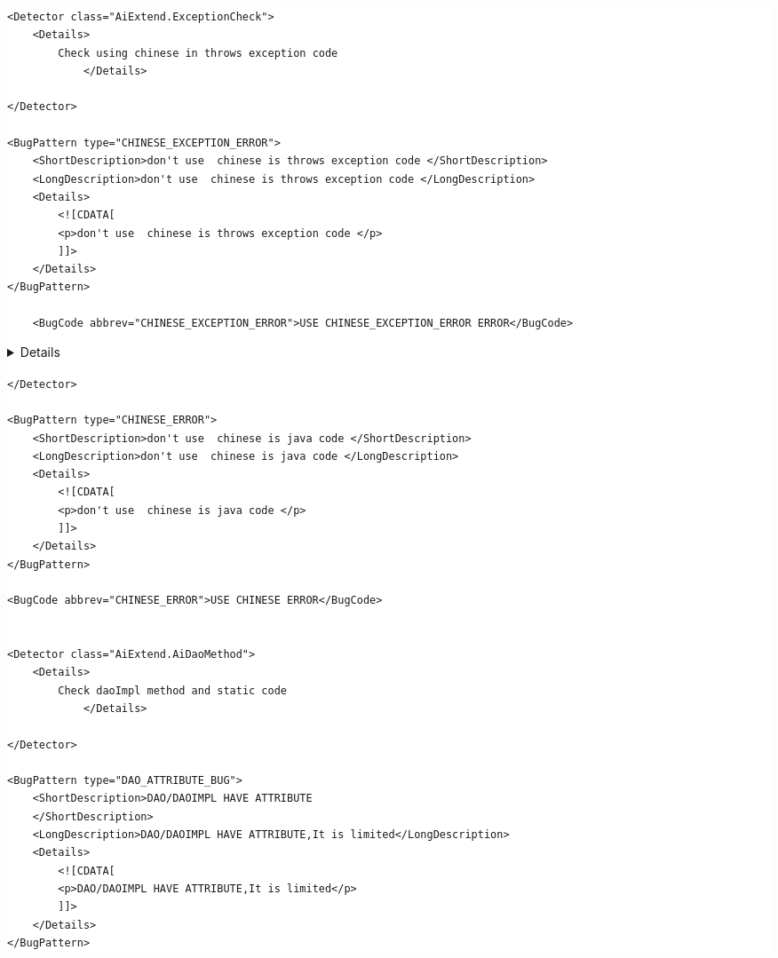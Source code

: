 	
	<Detector class="AiExtend.ExceptionCheck">
		<Details>
			Check using chinese in throws exception code 
                </Details>

	</Detector>

	<BugPattern type="CHINESE_EXCEPTION_ERROR">
		<ShortDescription>don't use  chinese is throws exception code </ShortDescription>
		<LongDescription>don't use  chinese is throws exception code </LongDescription>
		<Details>
			<![CDATA[
			<p>don't use  chinese is throws exception code </p>
			]]>
		</Details>
	</BugPattern>
	
		<BugCode abbrev="CHINESE_EXCEPTION_ERROR">USE CHINESE_EXCEPTION_ERROR ERROR</BugCode>
	
<Detector class="AiExtend.ForbiddenChineseMethod">
		<Details>
			Check using chinese 
                </Details>

	</Detector>

	<BugPattern type="CHINESE_ERROR">
		<ShortDescription>don't use  chinese is java code </ShortDescription>
		<LongDescription>don't use  chinese is java code </LongDescription>
		<Details>
			<![CDATA[
			<p>don't use  chinese is java code </p>
			]]>
		</Details>
	</BugPattern>

	<BugCode abbrev="CHINESE_ERROR">USE CHINESE ERROR</BugCode>

	
	<Detector class="AiExtend.AiDaoMethod">
		<Details>
			Check daoImpl method and static code 
                </Details>

	</Detector>
	
	<BugPattern type="DAO_ATTRIBUTE_BUG">
		<ShortDescription>DAO/DAOIMPL HAVE ATTRIBUTE
		</ShortDescription>
		<LongDescription>DAO/DAOIMPL HAVE ATTRIBUTE,It is limited</LongDescription>
		<Details>
			<![CDATA[
			<p>DAO/DAOIMPL HAVE ATTRIBUTE,It is limited</p>
			]]>
		</Details>
	</BugPattern>
	